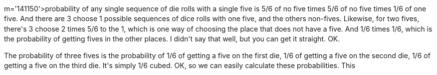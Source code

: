   m='141150'>probability</span> <span m='141850'>of</span> <span
  m='141940'>any</span> <span m='142270'>single</span> <span
  m='142740'>sequence</span> <span m='143320'>of</span> <span
  m='143570'>die</span> <span m='143820'>rolls</span> <span
  m='144450'>with</span> <span m='144740'>a</span> <span
  m='144830'>single</span> <span m='145220'>five</span> <span
  m='145760'>is</span> <span m='147300'>5/6</span> <span m='148340'>of</span>
  <span m='148630'>no</span> <span m='148840'>five</span> <span
  m='149350'>times</span> <span m='149680'>5/6</span> <span m='150066'>of
  no</span> <span m='150452'>five</span> <span m='150840'>times</span> <span
  m='151120'>1/6</span> <span m='151770'>of</span> <span m='151880'>one</span>
  <span m='152120'>five.</span> <span m='152850'>And</span> <span
  m='153150'>there</span> <span m='153330'>are</span> <span m='153380'>3</span>
  <span m='153890'>choose</span> <span m='154250'>1</span> <span
  m='154660'>possible</span> <span m='155250'>sequences</span> <span
  m='156470'>of</span> <span m='157370'>dice</span> <span
  m='157900'>rolls</span> <span m='158390'>with</span> <span
  m='158590'>one</span> <span m='158870'>five,</span> <span
  m='159840'>and</span> <span m='160260'>the</span> <span
  m='160440'>others</span> <span m='160780'>non-fives.</span> <span
  m='162800'>Likewise,</span> <span m='163360'>for</span> <span
  m='163480'>two</span> <span m='163670'>fives,</span> <span
  m='164090'>there's</span> <span m='164300'>3</span> <span
  m='164520'>choose</span> <span m='164850'>2</span> <span
  m='165150'>times</span> <span m='165830'>5/6</span> <span m='166560'>to</span>
  <span m='166680'>the</span> <span m='166800'>1,</span> <span
  m='168740'>which</span> <span m='169130'>is</span> <span m='170900'>one</span>
  <span m='171330'>way</span> <span m='171680'>of</span> <span
  m='171850'>choosing</span> <span m='173500'>the</span> <span
  m='175350'>place</span> <span m='175720'>that</span> <span
  m='175990'>does</span> <span m='176180'>not</span> <span
  m='176400'>have</span> <span m='176630'>a</span> <span m='176700'>five.</span>
  <span m='177550'>And</span> <span m='177810'>1/6</span> <span
  m='178380'>times</span> <span m='178620'>1/6,</span> <span
  m='179570'>which</span> <span m='179870'>is</span> <span m='180000'>the</span>
  <span m='180090'>probability</span> <span m='180760'>of</span> <span
  m='180860'>getting</span> <span m='181630'>fives</span> <span
  m='182040'>in</span> <span m='182150'>the</span> <span m='182300'>other</span>
  <span m='182490'>places.</span> <span m='183830'>I</span> <span
  m='183900'>didn't</span> <span m='184070'>say</span> <span
  m='184200'>that</span> <span m='184360'>well,</span> <span
  m='184530'>but</span> <span m='184640'>you can</span> <span m='184740'>get
  it</span> <span m='185070'>straight.</span> <span m='185380'>OK.</span>
  </p><p><span m='185950'>The</span> <span m='186050'>probability</span> <span
  m='186600'>of</span> <span m='186710'>three</span> <span
  m='186970'>fives</span> <span m='187680'>is</span> <span m='188760'>the</span>
  <span m='188870'>probability</span> <span m='189590'>of</span> <span
  m='189790'>1/6</span> <span m='190490'>of</span> <span
  m='190730'>getting</span> <span m='191010'>a</span> <span
  m='191070'>five</span> <span m='191420'>on</span> <span m='191500'>the</span>
  <span m='191560'>first</span> <span m='191910'>die,</span> <span
  m='192040'>1/6</span> <span m='192560'>of</span> <span
  m='192640'>getting</span> <span m='192890'>a</span> <span
  m='192950'>five</span> <span m='193330'>on the second</span> <span
  m='193710'>die,</span> <span m='193780'>1/6</span> <span m='194250'>of</span>
  <span m='194320'>getting</span> <span m='194540'>a</span> <span
  m='194620'>five</span> <span m='195010'>on the</span> <span
  m='195090'>third</span> <span m='195380'>die.</span> <span
  m='195725'>It's</span> <span m='196070'>simply</span> <span
  m='196420'>1/6</span> <span m='196980'>cubed.</span> <span
  m='197690'>OK,</span> <span m='198550'>so</span> <span m='198720'>we</span>
  <span m='198870'>can</span> <span m='199020'>easily</span> <span
  m='199380'>calculate</span> <span m='199870'>these</span> <span
  m='200040'>probabilities.</span> <span m='200610'>This</span> <span